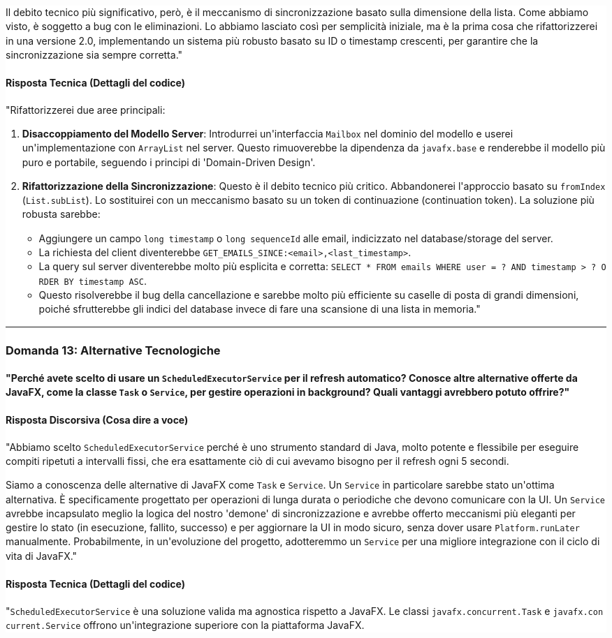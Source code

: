 Il debito tecnico più significativo, però, è il meccanismo di sincronizzazione basato sulla dimensione della lista. Come abbiamo visto, è soggetto a bug con le eliminazioni. Lo abbiamo lasciato così per semplicità iniziale, ma è la prima cosa che rifattorizzerei in una versione 2.0, implementando un sistema più robusto basato su ID o timestamp crescenti, per garantire che la sincronizzazione sia sempre corretta."

#### Risposta Tecnica (Dettagli del codice)

"Rifattorizzerei due aree principali:

1.  **Disaccoppiamento del Modello Server**: Introdurrei un'interfaccia `Mailbox` nel dominio del modello e userei un'implementazione con `ArrayList` nel server. Questo rimuoverebbe la dipendenza da `javafx.base` e renderebbe il modello più puro e portabile, seguendo i principi di 'Domain-Driven Design'.

2.  **Rifattorizzazione della Sincronizzazione**: Questo è il debito tecnico più critico. Abbandonerei l'approccio basato su `fromIndex` (`List.subList`). Lo sostituirei con un meccanismo basato su un token di continuazione (continuation token). La soluzione più robusta sarebbe:
    *   Aggiungere un campo `long timestamp` o `long sequenceId` alle email, indicizzato nel database/storage del server.
    *   La richiesta del client diventerebbe `GET_EMAILS_SINCE:<email>,<last_timestamp>`.
    *   La query sul server diventerebbe molto più esplicita e corretta: `SELECT * FROM emails WHERE user = ? AND timestamp > ? ORDER BY timestamp ASC`.
    *   Questo risolverebbe il bug della cancellazione e sarebbe molto più efficiente su caselle di posta di grandi dimensioni, poiché sfrutterebbe gli indici del database invece di fare una scansione di una lista in memoria."

---

### Domanda 13: Alternative Tecnologiche

**"Perché avete scelto di usare un `ScheduledExecutorService` per il refresh automatico? Conosce altre alternative offerte da JavaFX, come la classe `Task` o `Service`, per gestire operazioni in background? Quali vantaggi avrebbero potuto offrire?"**

#### Risposta Discorsiva (Cosa dire a voce)

"Abbiamo scelto `ScheduledExecutorService` perché è uno strumento standard di Java, molto potente e flessibile per eseguire compiti ripetuti a intervalli fissi, che era esattamente ciò di cui avevamo bisogno per il refresh ogni 5 secondi.

Siamo a conoscenza delle alternative di JavaFX come `Task` e `Service`. Un `Service` in particolare sarebbe stato un'ottima alternativa. È specificamente progettato per operazioni di lunga durata o periodiche che devono comunicare con la UI. Un `Service` avrebbe incapsulato meglio la logica del nostro 'demone' di sincronizzazione e avrebbe offerto meccanismi più eleganti per gestire lo stato (in esecuzione, fallito, successo) e per aggiornare la UI in modo sicuro, senza dover usare `Platform.runLater` manualmente. Probabilmente, in un'evoluzione del progetto, adotteremmo un `Service` per una migliore integrazione con il ciclo di vita di JavaFX."

#### Risposta Tecnica (Dettagli del codice)

"`ScheduledExecutorService` è una soluzione valida ma agnostica rispetto a JavaFX. Le classi `javafx.concurrent.Task` e `javafx.concurrent.Service` offrono un'integrazione superiore con la piattaforma JavaFX.
